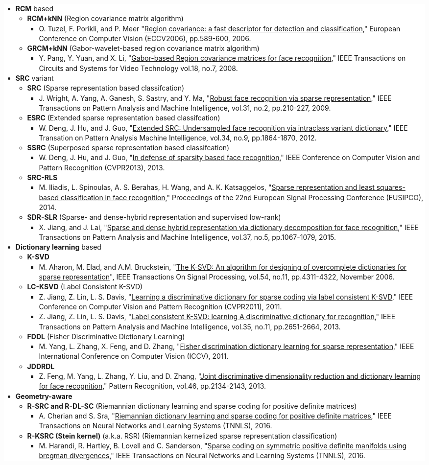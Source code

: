 - **RCM** based
    - **RCM+kNN** (Region covariance matrix algorithm)
        - O. Tuzel, F. Porikli, and P. Meer "[Region covariance: a fast descriptor for detection and classification](https://link.springer.com/chapter/10.1007/11744047_45)," European Conference on Computer Vision (ECCV2006), pp.589-600, 2006.
    - **GRCM+kNN** (Gabor-wavelet-based region covariance matrix algorithm)
        - Y. Pang, Y. Yuan, and X. Li, "[Gabor-based Region covariance matrices for face recognition](http://ieeexplore.ieee.org/document/4498432/)," IEEE Transactions on Circuits and Systems for Video Technology vol.18, no.7, 2008.
- **SRC** variant
    - **SRC** (Sparse representation based classifcation) 
        - J. Wright, A. Yang, A. Ganesh, S. Sastry, and Y. Ma, "[Robust face recognition via sparse representation](http://ieeexplore.ieee.org/document/4483511/)," IEEE Transactions on Pattern Analysis and Machine Intelligence, vol.31, no.2, pp.210-227, 2009.
    - **ESRC** (Extended sparse representation based classifcation)
        - W. Deng, J. Hu, and J. Guo, "[Extended SRC: Undersampled face recognition via intraclass variant dictionary](http://ieeexplore.ieee.org/document/6133293/)," IEEE Transation on Pattern Analysis Machine Intelligence, vol.34, no.9, pp.1864-1870, 2012.
    - **SSRC** (Superposed sparse representation based classifcation) 
        - W. Deng, J. Hu, and J. Guo, "[In defense of sparsity based face recognition](http://ieeexplore.ieee.org/document/6618902/)," IEEE Conference on Computer Vision and Pattern Recognition (CVPR2013), 2013.
    - **SRC-RLS**
        - M. Iliadis, L. Spinoulas, A. S. Berahas, H. Wang, and A. K. Katsaggelos, "[Sparse representation and least squares-based classification in face recognition](http://ieeexplore.ieee.org/document/6952144/)," Proceedings of the 22nd European Signal Processing Conference (EUSIPCO), 2014.
    - **SDR-SLR** (Sparse- and dense-hybrid representation and supervised low-rank) 
        - X. Jiang, and J. Lai, "[Sparse and dense hybrid representation via dictionary decomposition for face recognition](http://ieeexplore.ieee.org/document/6905839/)," IEEE Transactions on Pattern Analysis and Machine Intelligence, vol.37, no.5, pp.1067-1079, 2015.
- **Dictionary learning** based
    - **K-SVD**
        - M. Aharon, M. Elad, and A.M. Bruckstein, "[The K-SVD: An algorithm for designing of overcomplete dictionaries for sparse representation](http://ieeexplore.ieee.org/document/1710377/)", IEEE Transactions On Signal Processing, vol.54, no.11, pp.4311-4322, November 2006.
    - **LC-KSVD** (Label Consistent K-SVD)
        - Z. Jiang, Z. Lin, L. S. Davis, "[Learning a discriminative dictionary for sparse coding via label consistent K-SVD](http://ieeexplore.ieee.org/abstract/document/5995354/)," IEEE Conference on Computer Vision and Pattern Recognition (CVPR2011), 2011.
        - Z. Jiang, Z. Lin, L. S. Davis, "[Label consistent K-SVD: learning A discriminative dictionary for recognition](http://ieeexplore.ieee.org/document/6516503/)," IEEE Transactions on Pattern Analysis and Machine Intelligence, vol.35, no.11, pp.2651-2664, 2013.
    - **FDDL** (Fisher Discriminative Dictionary Learning)
        - M. Yang, L. Zhang, X. Feng, and D. Zhang, "[Fisher discrimination dictionary learning for sparse representation](http://ieeexplore.ieee.org/document/6126286/)," IEEE International Conference on Computer Vision (ICCV), 2011.
    - **JDDRDL**
        - Z. Feng, M. Yang, L. Zhang, Y. Liu, and D. Zhang, "[Joint discriminative dimensionality reduction and dictionary learning
for face recognition](http://www.sciencedirect.com/science/article/pii/S0031320313000538)," Pattern Recognition, vol.46, pp.2134-2143, 2013.  
- **Geometry-aware**
    - **R-SRC and R-DL-SC** (Riemannian dictionary learning and sparse coding for positive definite matrices)
        - A. Cherian and S. Sra, "[Riemannian dictionary learning and sparse coding for positive definite matrices](http://ieeexplore.ieee.org/document/7565529/)," IEEE Transactions on Neural Networks and Learning Systems (TNNLS), 2016.
    - **R-KSRC (Stein kernel)** (a.k.a. RSR) (Riemannian kernelized sparse representation classification)
        - M. Harandi, R. Hartley, B. Lovell and C. Sanderson, "[Sparse coding on symmetric positive definite manifolds using bregman divergences](http://ieeexplore.ieee.org/document/7024121/)," IEEE Transactions on Neural Networks and Learning Systems (TNNLS), 2016.